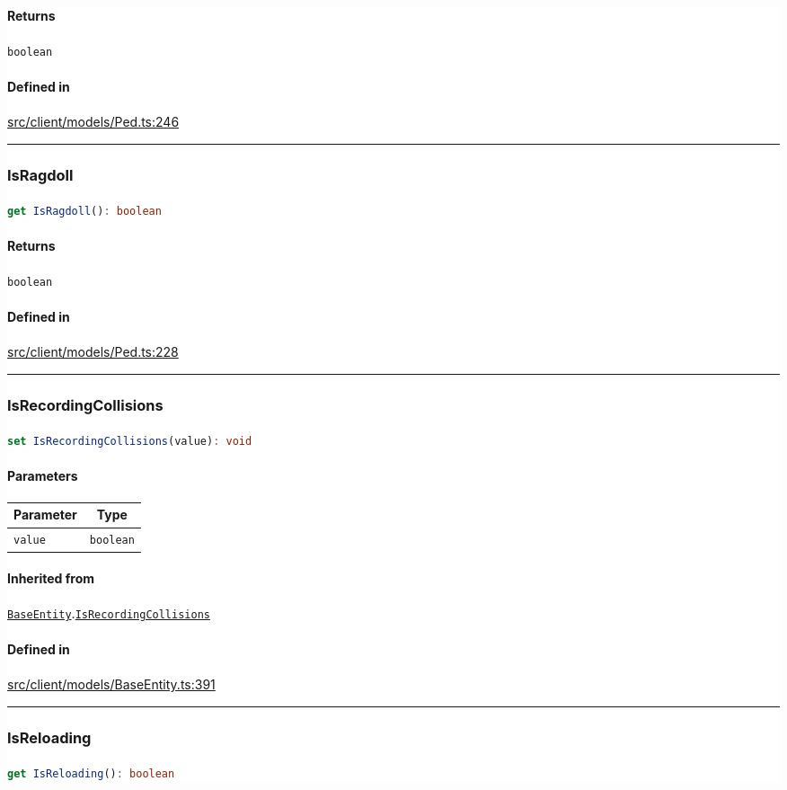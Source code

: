 #### Returns

`boolean`

#### Defined in

[src/client/models/Ped.ts:246](https://github.com/nativewrappers/fivem/blob/a98996c0c5fa01724c4f2137e7528f7f3c03bc27/src/client/models/Ped.ts#L246)

***

### IsRagdoll

```ts
get IsRagdoll(): boolean
```

#### Returns

`boolean`

#### Defined in

[src/client/models/Ped.ts:228](https://github.com/nativewrappers/fivem/blob/a98996c0c5fa01724c4f2137e7528f7f3c03bc27/src/client/models/Ped.ts#L228)

***

### IsRecordingCollisions

```ts
set IsRecordingCollisions(value): void
```

#### Parameters

| Parameter | Type |
| ------ | ------ |
| `value` | `boolean` |

#### Inherited from

[`BaseEntity`](BaseEntity.md).[`IsRecordingCollisions`](BaseEntity.md#isrecordingcollisions)

#### Defined in

[src/client/models/BaseEntity.ts:391](https://github.com/nativewrappers/fivem/blob/a98996c0c5fa01724c4f2137e7528f7f3c03bc27/src/client/models/BaseEntity.ts#L391)

***

### IsReloading

```ts
get IsReloading(): boolean
```
